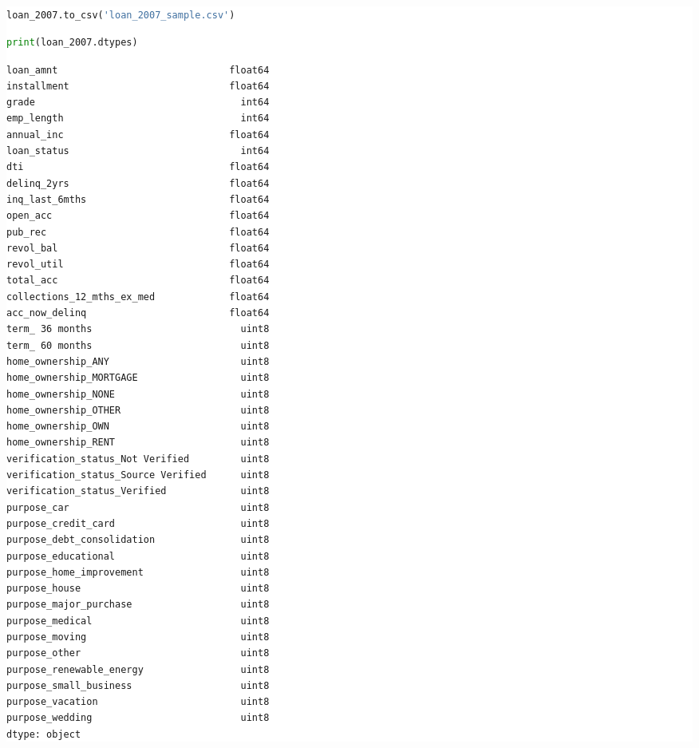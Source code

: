 


```python
loan_2007.to_csv('loan_2007_sample.csv')
```


```python
print(loan_2007.dtypes)
```

    loan_amnt                              float64
    installment                            float64
    grade                                    int64
    emp_length                               int64
    annual_inc                             float64
    loan_status                              int64
    dti                                    float64
    delinq_2yrs                            float64
    inq_last_6mths                         float64
    open_acc                               float64
    pub_rec                                float64
    revol_bal                              float64
    revol_util                             float64
    total_acc                              float64
    collections_12_mths_ex_med             float64
    acc_now_delinq                         float64
    term_ 36 months                          uint8
    term_ 60 months                          uint8
    home_ownership_ANY                       uint8
    home_ownership_MORTGAGE                  uint8
    home_ownership_NONE                      uint8
    home_ownership_OTHER                     uint8
    home_ownership_OWN                       uint8
    home_ownership_RENT                      uint8
    verification_status_Not Verified         uint8
    verification_status_Source Verified      uint8
    verification_status_Verified             uint8
    purpose_car                              uint8
    purpose_credit_card                      uint8
    purpose_debt_consolidation               uint8
    purpose_educational                      uint8
    purpose_home_improvement                 uint8
    purpose_house                            uint8
    purpose_major_purchase                   uint8
    purpose_medical                          uint8
    purpose_moving                           uint8
    purpose_other                            uint8
    purpose_renewable_energy                 uint8
    purpose_small_business                   uint8
    purpose_vacation                         uint8
    purpose_wedding                          uint8
    dtype: object
    